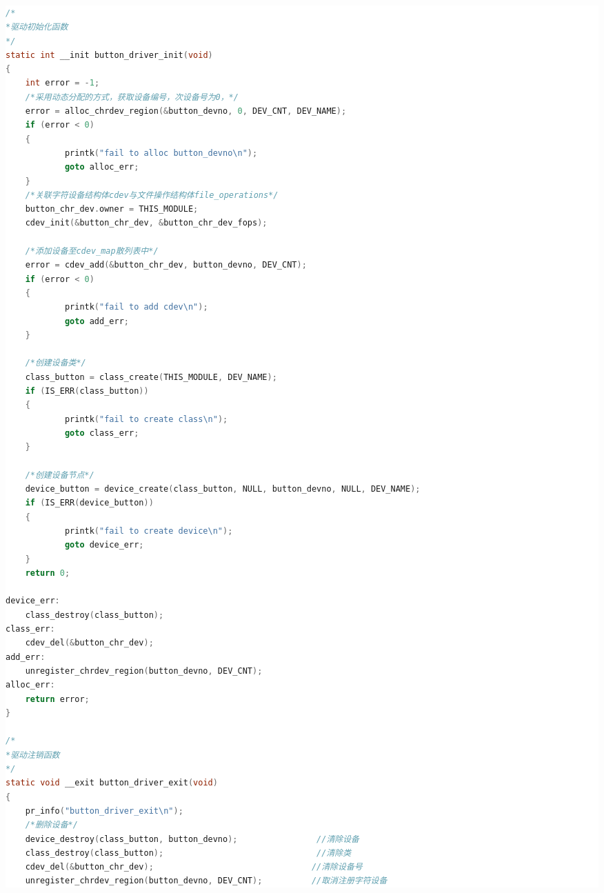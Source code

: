 ```c
/*
*驱动初始化函数
*/
static int __init button_driver_init(void)
{
    int error = -1;
    /*采用动态分配的方式，获取设备编号，次设备号为0，*/
    error = alloc_chrdev_region(&button_devno, 0, DEV_CNT, DEV_NAME);
    if (error < 0)
    {
            printk("fail to alloc button_devno\n");
            goto alloc_err;
    }
    /*关联字符设备结构体cdev与文件操作结构体file_operations*/
    button_chr_dev.owner = THIS_MODULE;
    cdev_init(&button_chr_dev, &button_chr_dev_fops);

    /*添加设备至cdev_map散列表中*/
    error = cdev_add(&button_chr_dev, button_devno, DEV_CNT);
    if (error < 0)
    {
            printk("fail to add cdev\n");
            goto add_err;
    }

    /*创建设备类*/
    class_button = class_create(THIS_MODULE, DEV_NAME);
    if (IS_ERR(class_button))
    {
            printk("fail to create class\n");
            goto class_err;
    }

    /*创建设备节点*/
    device_button = device_create(class_button, NULL, button_devno, NULL, DEV_NAME);
    if (IS_ERR(device_button))
    {
            printk("fail to create device\n");
            goto device_err;
    }
    return 0;

device_err:
    class_destroy(class_button);
class_err:
    cdev_del(&button_chr_dev);
add_err:
    unregister_chrdev_region(button_devno, DEV_CNT);
alloc_err:
    return error;
}

/*
*驱动注销函数
*/
static void __exit button_driver_exit(void)
{
    pr_info("button_driver_exit\n");
    /*删除设备*/
    device_destroy(class_button, button_devno);                //清除设备
    class_destroy(class_button);                               //清除类
    cdev_del(&button_chr_dev);                                //清除设备号
    unregister_chrdev_region(button_devno, DEV_CNT);          //取消注册字符设备
```